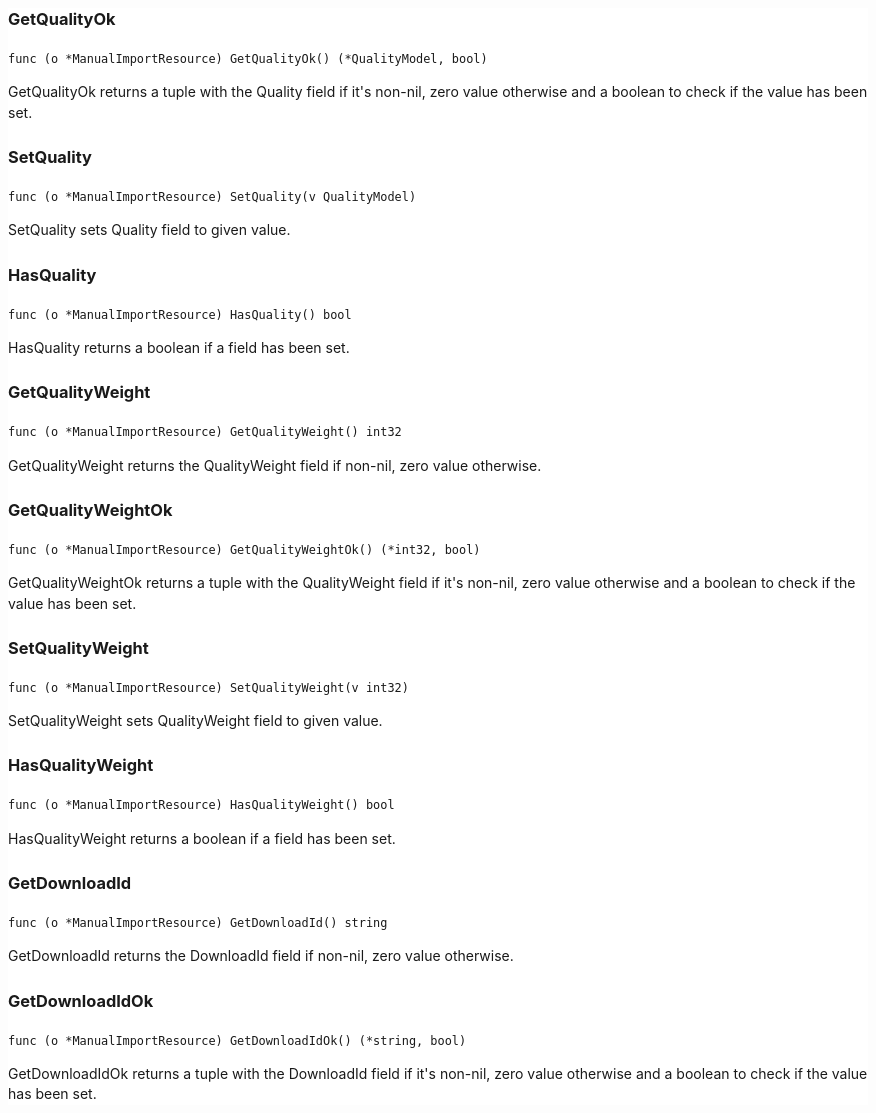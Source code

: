 ### GetQualityOk

`func (o *ManualImportResource) GetQualityOk() (*QualityModel, bool)`

GetQualityOk returns a tuple with the Quality field if it's non-nil, zero value otherwise
and a boolean to check if the value has been set.

### SetQuality

`func (o *ManualImportResource) SetQuality(v QualityModel)`

SetQuality sets Quality field to given value.

### HasQuality

`func (o *ManualImportResource) HasQuality() bool`

HasQuality returns a boolean if a field has been set.

### GetQualityWeight

`func (o *ManualImportResource) GetQualityWeight() int32`

GetQualityWeight returns the QualityWeight field if non-nil, zero value otherwise.

### GetQualityWeightOk

`func (o *ManualImportResource) GetQualityWeightOk() (*int32, bool)`

GetQualityWeightOk returns a tuple with the QualityWeight field if it's non-nil, zero value otherwise
and a boolean to check if the value has been set.

### SetQualityWeight

`func (o *ManualImportResource) SetQualityWeight(v int32)`

SetQualityWeight sets QualityWeight field to given value.

### HasQualityWeight

`func (o *ManualImportResource) HasQualityWeight() bool`

HasQualityWeight returns a boolean if a field has been set.

### GetDownloadId

`func (o *ManualImportResource) GetDownloadId() string`

GetDownloadId returns the DownloadId field if non-nil, zero value otherwise.

### GetDownloadIdOk

`func (o *ManualImportResource) GetDownloadIdOk() (*string, bool)`

GetDownloadIdOk returns a tuple with the DownloadId field if it's non-nil, zero value otherwise
and a boolean to check if the value has been set.

